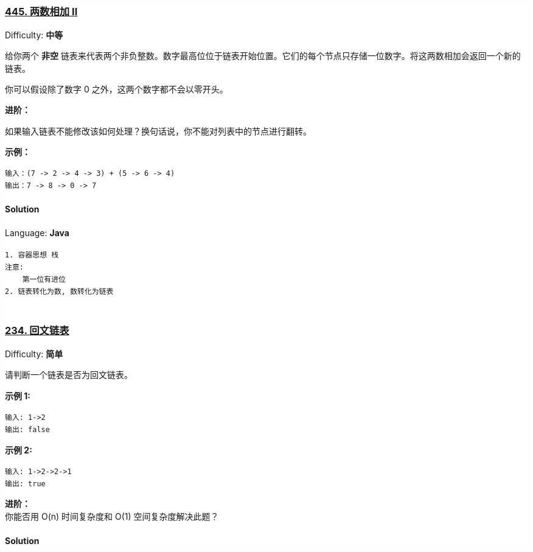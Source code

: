 ### [445\. 两数相加 II](https://leetcode-cn.com/problems/add-two-numbers-ii/)

Difficulty: **中等**


给你两个 **非空** 链表来代表两个非负整数。数字最高位位于链表开始位置。它们的每个节点只存储一位数字。将这两数相加会返回一个新的链表。

你可以假设除了数字 0 之外，这两个数字都不会以零开头。

**进阶：**

如果输入链表不能修改该如何处理？换句话说，你不能对列表中的节点进行翻转。

**示例：**

```
输入：(7 -> 2 -> 4 -> 3) + (5 -> 6 -> 4)
输出：7 -> 8 -> 0 -> 7
```


#### Solution

Language: **Java**

```
1. 容器思想 栈
注意:
    第一位有进位
2. 链表转化为数, 数转化为链表
​
```
### [234\. 回文链表](https://leetcode-cn.com/problems/palindrome-linked-list/)

Difficulty: **简单**


请判断一个链表是否为回文链表。

**示例 1:**

```
输入: 1->2
输出: false
```

**示例 2:**

```
输入: 1->2->2->1
输出: true
```

**进阶：**  
你能否用 O(n) 时间复杂度和 O(1) 空间复杂度解决此题？


#### Solution
